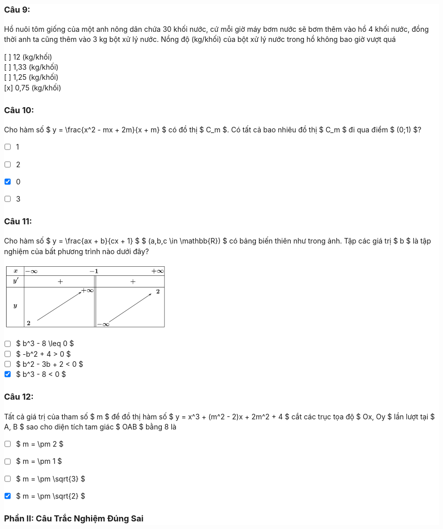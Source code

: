 
### Câu 9:
Hồ nuôi tôm giống của một anh nông dân chứa 30 khối nước, cứ mỗi giờ máy bơm nước sẽ bơm thêm vào hồ 4 khối nước, đồng thời anh ta cũng thêm vào 3 kg bột xử lý nước. Nồng độ (kg/khối) của bột xử lý nước trong hồ không bao giờ vượt quá

 [ ] 12 (kg/khối)  
 [ ] 1,33 (kg/khối)  
 [ ] 1,25 (kg/khối)  
 [x] 0,75 (kg/khối)


### Câu 10:
Cho hàm số $ y = \frac{x^2 - mx + 2m}{x + m} $ có đồ thị $ C_m $. Có tất cả bao nhiêu đồ thị $ C_m $ đi qua điểm $ (0;1) $?

- [ ] 1  
- [ ] 2  
- [x] 0  
- [ ] 3


### Câu 11:
Cho hàm số $ y = \frac{ax + b}{cx + 1} $ $ (a,b,c \in \mathbb{R}) $ có bảng biến thiên như trong ảnh.
Tập các giá trị $ b $ là tập nghiệm của bất phương trình nào dưới đây?

![](2025-09-04-14-06-57.png)

- [ ] $ b^3 - 8 \leq 0 $  
- [ ] $ -b^2 + 4 > 0 $  
- [ ] $ b^2 - 3b + 2 < 0 $  
- [x] $ b^3 - 8 < 0 $

### Câu 12:
Tất cả giá trị của tham số $ m $ để đồ thị hàm số $ y = x^3 + (m^2 - 2)x + 2m^2 + 4 $ cắt các trục tọa độ $ Ox, Oy $ lần lượt tại $ A, B $ sao cho diện tích tam giác $ OAB $ bằng 8 là

- [ ] $ m = \pm 2 $  
- [ ] $ m = \pm 1 $  
- [ ] $ m = \pm \sqrt{3} $  
- [x] $ m = \pm \sqrt{2} $


### Phần II: Câu Trắc Nghiệm Đúng Sai

